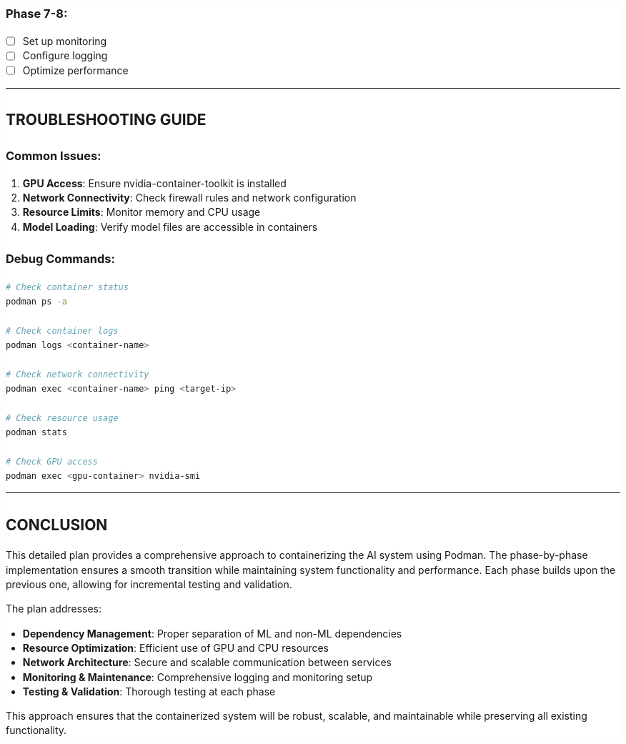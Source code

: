 ### Phase 7-8:
- [ ] Set up monitoring
- [ ] Configure logging
- [ ] Optimize performance

---

## TROUBLESHOOTING GUIDE

### Common Issues:
1. **GPU Access**: Ensure nvidia-container-toolkit is installed
2. **Network Connectivity**: Check firewall rules and network configuration
3. **Resource Limits**: Monitor memory and CPU usage
4. **Model Loading**: Verify model files are accessible in containers

### Debug Commands:
```bash
# Check container status
podman ps -a

# Check container logs
podman logs <container-name>

# Check network connectivity
podman exec <container-name> ping <target-ip>

# Check resource usage
podman stats

# Check GPU access
podman exec <gpu-container> nvidia-smi
```

---

## CONCLUSION

This detailed plan provides a comprehensive approach to containerizing the AI system using Podman. The phase-by-phase implementation ensures a smooth transition while maintaining system functionality and performance. Each phase builds upon the previous one, allowing for incremental testing and validation.

The plan addresses:
- **Dependency Management**: Proper separation of ML and non-ML dependencies
- **Resource Optimization**: Efficient use of GPU and CPU resources
- **Network Architecture**: Secure and scalable communication between services
- **Monitoring & Maintenance**: Comprehensive logging and monitoring setup
- **Testing & Validation**: Thorough testing at each phase

This approach ensures that the containerized system will be robust, scalable, and maintainable while preserving all existing functionality.